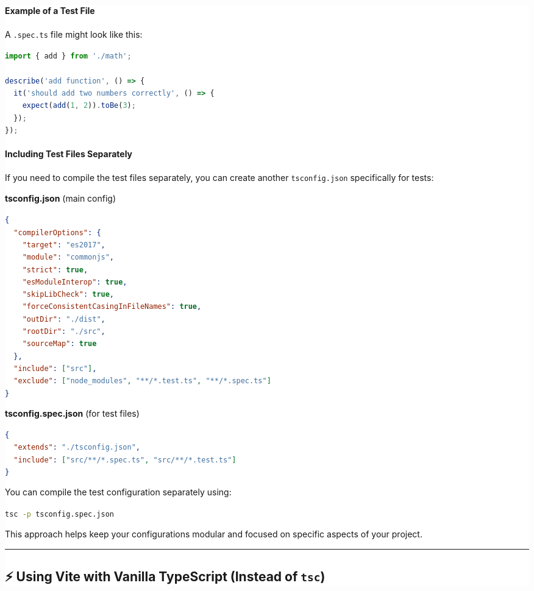 #### Example of a Test File
A `.spec.ts` file might look like this:

```typescript
import { add } from './math';

describe('add function', () => {
  it('should add two numbers correctly', () => {
    expect(add(1, 2)).toBe(3);
  });
});
```

#### Including Test Files Separately
If you need to compile the test files separately, you can create another `tsconfig.json` specifically for tests:

**tsconfig.json** (main config)
```json
{
  "compilerOptions": {
    "target": "es2017",
    "module": "commonjs",
    "strict": true,
    "esModuleInterop": true,
    "skipLibCheck": true,
    "forceConsistentCasingInFileNames": true,
    "outDir": "./dist",
    "rootDir": "./src",
    "sourceMap": true
  },
  "include": ["src"],
  "exclude": ["node_modules", "**/*.test.ts", "**/*.spec.ts"]
}
```

**tsconfig.spec.json** (for test files)
```json
{
  "extends": "./tsconfig.json",
  "include": ["src/**/*.spec.ts", "src/**/*.test.ts"]
}
```

You can compile the test configuration separately using:

```bash
tsc -p tsconfig.spec.json
```

This approach helps keep your configurations modular and focused on specific aspects of your project.

---

## **⚡ Using Vite with Vanilla TypeScript (Instead of `tsc`)**
